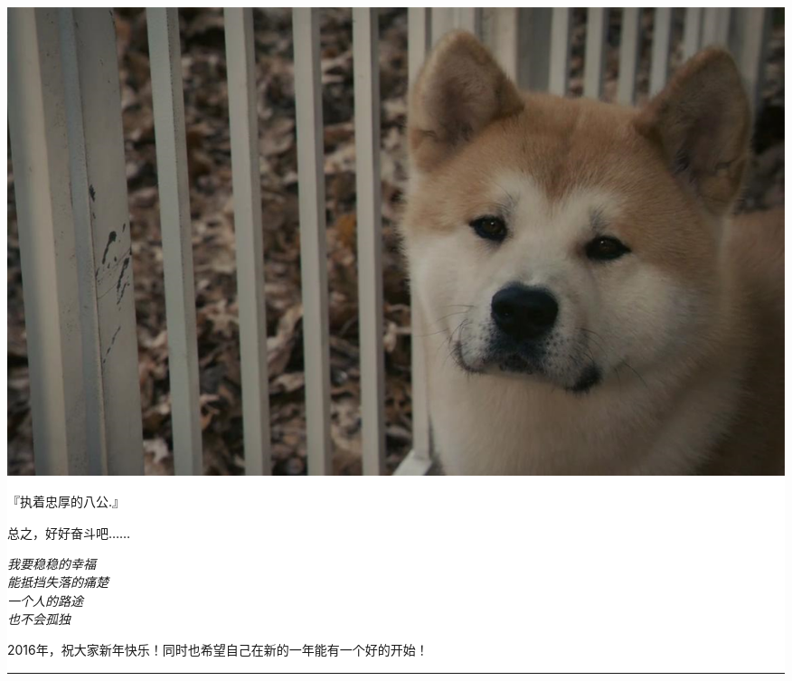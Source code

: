 ![](/assets/articleImg/2015-12-31-bagong.jpg)

<div class="caption">『执着忠厚的八公.』</div>

总之，好好奋斗吧……


_我要稳稳的幸福  
能抵挡失落的痛楚  
一个人的路途  
也不会孤独_  


2016年，祝大家新年快乐！同时也希望自己在新的一年能有一个好的开始！



---
